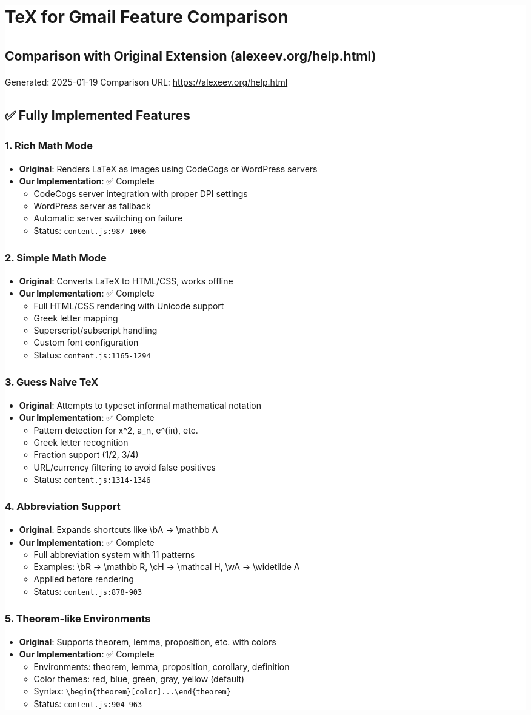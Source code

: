 # TeX for Gmail Feature Comparison

## Comparison with Original Extension (alexeev.org/help.html)

Generated: 2025-01-19
Comparison URL: https://alexeev.org/help.html

## ✅ Fully Implemented Features

### 1. **Rich Math Mode**
- **Original**: Renders LaTeX as images using CodeCogs or WordPress servers
- **Our Implementation**: ✅ Complete
  - CodeCogs server integration with proper DPI settings
  - WordPress server as fallback
  - Automatic server switching on failure
  - Status: `content.js:987-1006`

### 2. **Simple Math Mode**
- **Original**: Converts LaTeX to HTML/CSS, works offline
- **Our Implementation**: ✅ Complete
  - Full HTML/CSS rendering with Unicode support
  - Greek letter mapping
  - Superscript/subscript handling
  - Custom font configuration
  - Status: `content.js:1165-1294`

### 3. **Guess Naive TeX**
- **Original**: Attempts to typeset informal mathematical notation
- **Our Implementation**: ✅ Complete
  - Pattern detection for x^2, a_n, e^(iπ), etc.
  - Greek letter recognition
  - Fraction support (1/2, 3/4)
  - URL/currency filtering to avoid false positives
  - Status: `content.js:1314-1346`

### 4. **Abbreviation Support**
- **Original**: Expands shortcuts like \bA → \mathbb A
- **Our Implementation**: ✅ Complete
  - Full abbreviation system with 11 patterns
  - Examples: \bR → \mathbb R, \cH → \mathcal H, \wA → \widetilde A
  - Applied before rendering
  - Status: `content.js:878-903`

### 5. **Theorem-like Environments**
- **Original**: Supports theorem, lemma, proposition, etc. with colors
- **Our Implementation**: ✅ Complete
  - Environments: theorem, lemma, proposition, corollary, definition
  - Color themes: red, blue, green, gray, yellow (default)
  - Syntax: `\begin{theorem}[color]...\end{theorem}`
  - Status: `content.js:904-963`
